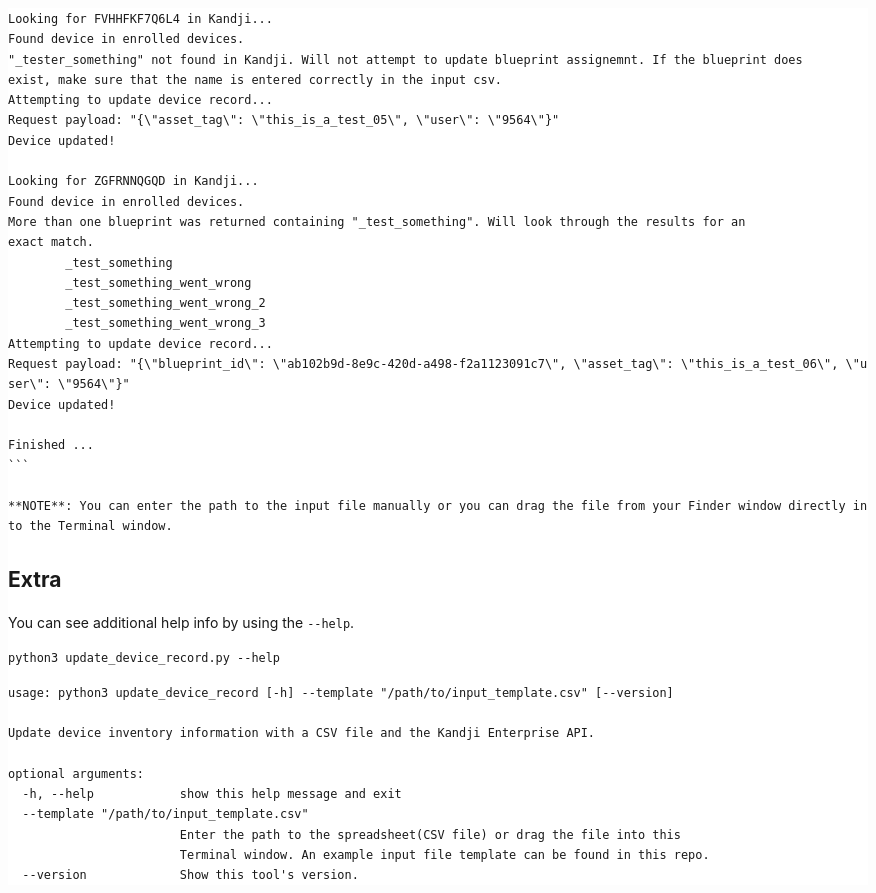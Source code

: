     Looking for FVHHFKF7Q6L4 in Kandji...
    Found device in enrolled devices.
    "_tester_something" not found in Kandji. Will not attempt to update blueprint assignemnt. If the blueprint does
    exist, make sure that the name is entered correctly in the input csv.
    Attempting to update device record...
    Request payload: "{\"asset_tag\": \"this_is_a_test_05\", \"user\": \"9564\"}"
    Device updated!
    
    Looking for ZGFRNNQGQD in Kandji...
    Found device in enrolled devices.
    More than one blueprint was returned containing "_test_something". Will look through the results for an 
    exact match.
            _test_something
            _test_something_went_wrong
            _test_something_went_wrong_2
            _test_something_went_wrong_3
    Attempting to update device record...
    Request payload: "{\"blueprint_id\": \"ab102b9d-8e9c-420d-a498-f2a1123091c7\", \"asset_tag\": \"this_is_a_test_06\", \"user\": \"9564\"}"
    Device updated!
    
    Finished ...
    ```

    **NOTE**: You can enter the path to the input file manually or you can drag the file from your Finder window directly into the Terminal window.


## Extra

You can see additional help info by using the `--help`.

`python3 update_device_record.py --help`


```
usage: python3 update_device_record [-h] --template "/path/to/input_template.csv" [--version]

Update device inventory information with a CSV file and the Kandji Enterprise API.

optional arguments:
  -h, --help            show this help message and exit
  --template "/path/to/input_template.csv"
                        Enter the path to the spreadsheet(CSV file) or drag the file into this
                        Terminal window. An example input file template can be found in this repo.
  --version             Show this tool's version.
```
